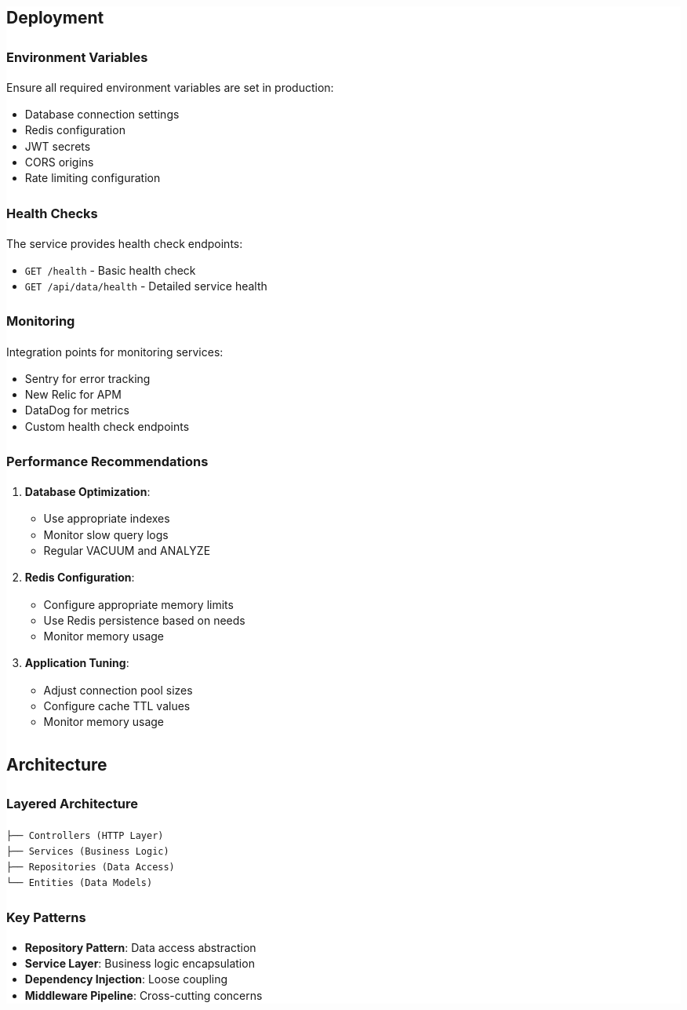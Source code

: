 ## Deployment

### Environment Variables
Ensure all required environment variables are set in production:
- Database connection settings
- Redis configuration
- JWT secrets
- CORS origins
- Rate limiting configuration

### Health Checks
The service provides health check endpoints:
- `GET /health` - Basic health check
- `GET /api/data/health` - Detailed service health

### Monitoring
Integration points for monitoring services:
- Sentry for error tracking
- New Relic for APM
- DataDog for metrics
- Custom health check endpoints

### Performance Recommendations

1. **Database Optimization**:
   - Use appropriate indexes
   - Monitor slow query logs
   - Regular VACUUM and ANALYZE

2. **Redis Configuration**:
   - Configure appropriate memory limits
   - Use Redis persistence based on needs
   - Monitor memory usage

3. **Application Tuning**:
   - Adjust connection pool sizes
   - Configure cache TTL values
   - Monitor memory usage

## Architecture

### Layered Architecture
```
├── Controllers (HTTP Layer)
├── Services (Business Logic)
├── Repositories (Data Access)
└── Entities (Data Models)
```

### Key Patterns
- **Repository Pattern**: Data access abstraction
- **Service Layer**: Business logic encapsulation
- **Dependency Injection**: Loose coupling
- **Middleware Pipeline**: Cross-cutting concerns
